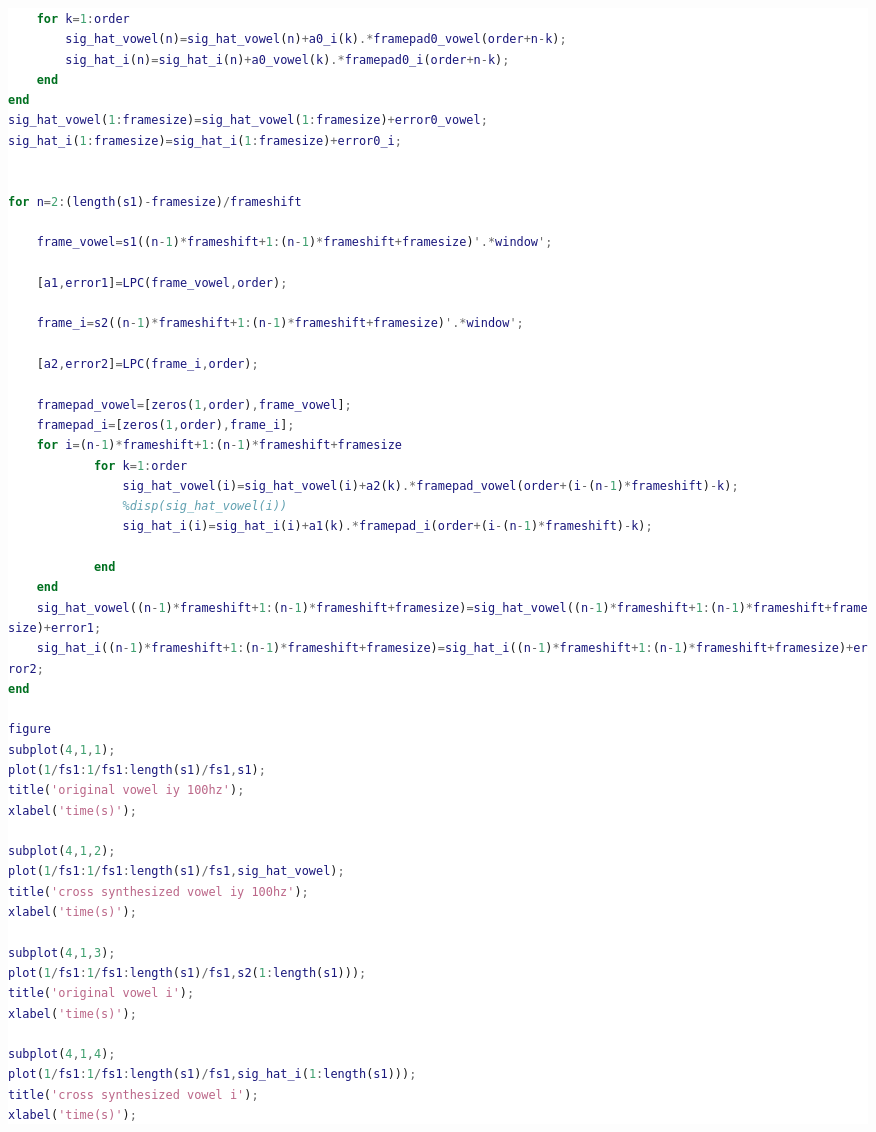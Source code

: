 ```matlab
    for k=1:order
        sig_hat_vowel(n)=sig_hat_vowel(n)+a0_i(k).*framepad0_vowel(order+n-k);
        sig_hat_i(n)=sig_hat_i(n)+a0_vowel(k).*framepad0_i(order+n-k);
    end
end
sig_hat_vowel(1:framesize)=sig_hat_vowel(1:framesize)+error0_vowel;
sig_hat_i(1:framesize)=sig_hat_i(1:framesize)+error0_i;


for n=2:(length(s1)-framesize)/frameshift

    frame_vowel=s1((n-1)*frameshift+1:(n-1)*frameshift+framesize)'.*window';

    [a1,error1]=LPC(frame_vowel,order);
    
    frame_i=s2((n-1)*frameshift+1:(n-1)*frameshift+framesize)'.*window';

    [a2,error2]=LPC(frame_i,order);
    
    framepad_vowel=[zeros(1,order),frame_vowel];
    framepad_i=[zeros(1,order),frame_i];
    for i=(n-1)*frameshift+1:(n-1)*frameshift+framesize
            for k=1:order
                sig_hat_vowel(i)=sig_hat_vowel(i)+a2(k).*framepad_vowel(order+(i-(n-1)*frameshift)-k);
                %disp(sig_hat_vowel(i))
                sig_hat_i(i)=sig_hat_i(i)+a1(k).*framepad_i(order+(i-(n-1)*frameshift)-k);
                
            end
    end
    sig_hat_vowel((n-1)*frameshift+1:(n-1)*frameshift+framesize)=sig_hat_vowel((n-1)*frameshift+1:(n-1)*frameshift+framesize)+error1;
    sig_hat_i((n-1)*frameshift+1:(n-1)*frameshift+framesize)=sig_hat_i((n-1)*frameshift+1:(n-1)*frameshift+framesize)+error2;  
end

figure
subplot(4,1,1);
plot(1/fs1:1/fs1:length(s1)/fs1,s1);
title('original vowel iy 100hz');
xlabel('time(s)');

subplot(4,1,2);
plot(1/fs1:1/fs1:length(s1)/fs1,sig_hat_vowel);
title('cross synthesized vowel iy 100hz');
xlabel('time(s)');

subplot(4,1,3);
plot(1/fs1:1/fs1:length(s1)/fs1,s2(1:length(s1)));
title('original vowel i');
xlabel('time(s)');

subplot(4,1,4);
plot(1/fs1:1/fs1:length(s1)/fs1,sig_hat_i(1:length(s1)));
title('cross synthesized vowel i');
xlabel('time(s)');


```
